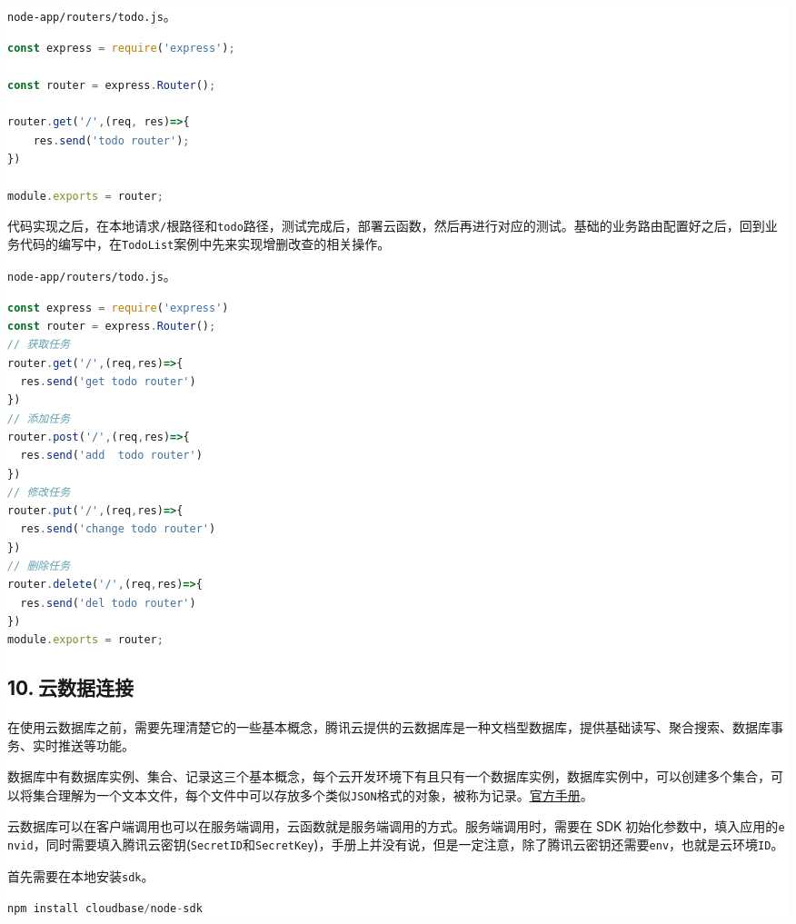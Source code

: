 ```node-app/routers/todo.js```。

```js
const express = require('express');

const router = express.Router();

router.get('/',(req, res)=>{
    res.send('todo router');
})

module.exports = router;
```

代码实现之后，在本地请求```/```根路径和```todo```路径，测试完成后，部署云函数，然后再进行对应的测试。基础的业务路由配置好之后，回到业务代码的编写中，在```TodoList```案例中先来实现增删改查的相关操作。

```node-app/routers/todo.js```。

```js
const express = require('express')
const router = express.Router();
// 获取任务 
router.get('/',(req,res)=>{
  res.send('get todo router')
})
// 添加任务 
router.post('/',(req,res)=>{
  res.send('add  todo router')
})
// 修改任务 
router.put('/',(req,res)=>{
  res.send('change todo router')
})
// 删除任务 
router.delete('/',(req,res)=>{
  res.send('del todo router')
})
module.exports = router;
```

## 10. 云数据连接

在使用云数据库之前，需要先理清楚它的一些基本概念，腾讯云提供的云数据库是一种文档型数据库，提供基础读写、聚合搜索、数据库事务、实时推送等功能。

数据库中有数据库实例、集合、记录这三个基本概念，每个云开发环境下有且只有一个数据库实例，数据库实例中，可以创建多个集合，可以将集合理解为一个文本文件，每个文件中可以存放多个类似```JSON```格式的对象，被称为记录。[官方手册](https://docs.cloudbase.net/database/introduce.html)。

云数据库可以在客户端调用也可以在服务端调用，云函数就是服务端调用的方式。服务端调用时，需要在 SDK 初始化参数中，填入应用的```envid```，同时需要填入腾讯云密钥(```SecretID```和```SecretKey```)，手册上并没有说，但是一定注意，除了腾讯云密钥还需要```env```，也就是云环境```ID```。

首先需要在本地安装```sdk```。

```s
npm install cloudbase/node-sdk
```
